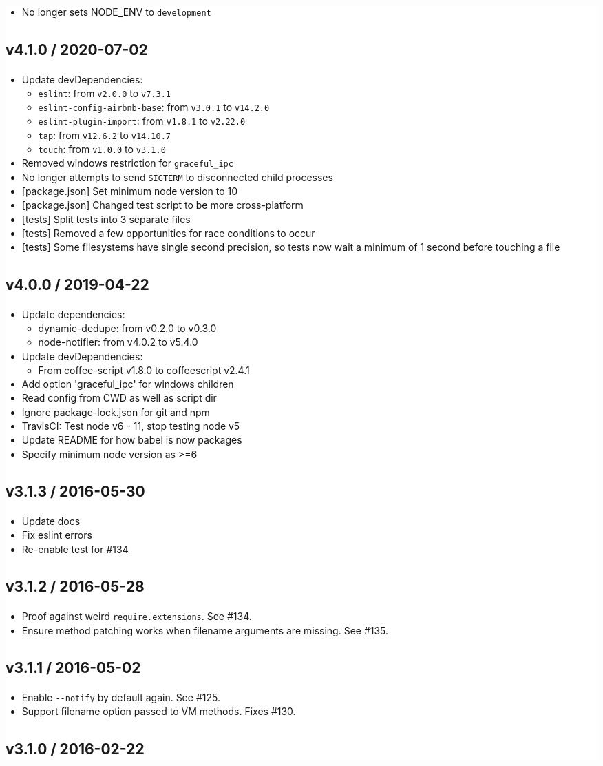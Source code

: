 - No longer sets NODE_ENV to `development`

## v4.1.0 / 2020-07-02

- Update devDependencies:
  - `eslint`: from `v2.0.0` to `v7.3.1`
  - `eslint-config-airbnb-base`: from `v3.0.1` to `v14.2.0`
  - `eslint-plugin-import`: from v`1.8.1` to `v2.22.0`
  - `tap`: from `v12.6.2` to `v14.10.7`
  - `touch`: from `v1.0.0` to `v3.1.0`
- Removed windows restriction for `graceful_ipc`
- No longer attempts to send `SIGTERM` to disconnected child processes
- [package.json] Set minimum node version to 10
- [package.json] Changed test script to be more cross-platform
- [tests] Split tests into 3 separate files
- [tests] Removed a few opportunities for race conditions to occur
- [tests] Some filesystems have single second precision, so tests now wait a minimum of 1 second before touching a file

## v4.0.0 / 2019-04-22

- Update dependencies:
  - dynamic-dedupe: from v0.2.0 to v0.3.0
  - node-notifier: from v4.0.2 to v5.4.0
- Update devDependencies:
  - From coffee-script v1.8.0 to coffeescript v2.4.1
- Add option 'graceful_ipc' for windows children
- Read config from CWD as well as script dir
- Ignore package-lock.json for git and npm
- TravisCI: Test node v6 - 11, stop testing node v5
- Update README for how babel is now packages
- Specify minimum node version as >=6

## v3.1.3 / 2016-05-30

- Update docs
- Fix eslint errors
- Re-enable test for #134

## v3.1.2 / 2016-05-28

- Proof against weird `require.extensions`. See #134.
- Ensure method patching works when filename arguments are missing. See #135.

## v3.1.1 / 2016-05-02

- Enable `--notify` by default again. See #125.
- Support filename option passed to VM methods. Fixes #130.

## v3.1.0 / 2016-02-22


[license]: LICENSE
[npm-commander]: https://www.npmjs.com/package/commander
[npm-minimist]: https://www.npmjs.com/package/minimist
[npm-tap]: https://www.npmjs.com/package/tap
[npm-touch]: https://www.npmjs.com/package/touch
[readme]: README.md
[readme-ignore-paths]: README.md#ignore-paths